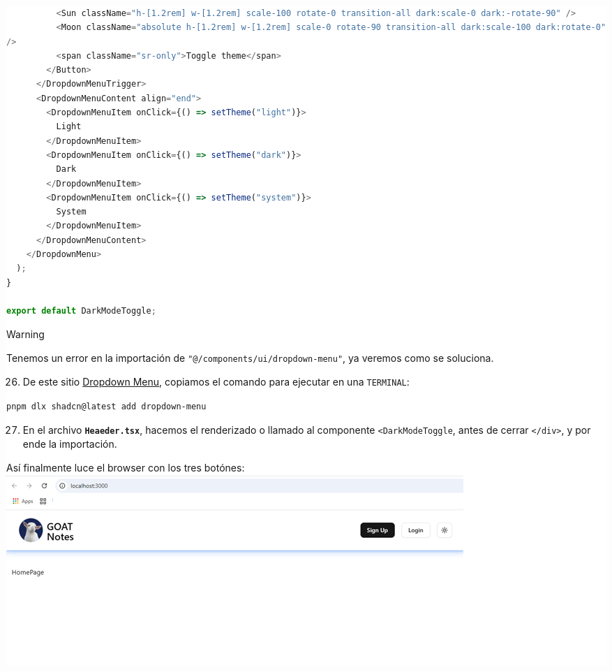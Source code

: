 ```js
          <Sun className="h-[1.2rem] w-[1.2rem] scale-100 rotate-0 transition-all dark:scale-0 dark:-rotate-90" />
          <Moon className="absolute h-[1.2rem] w-[1.2rem] scale-0 rotate-90 transition-all dark:scale-100 dark:rotate-0" />
          <span className="sr-only">Toggle theme</span>
        </Button>
      </DropdownMenuTrigger>
      <DropdownMenuContent align="end">
        <DropdownMenuItem onClick={() => setTheme("light")}>
          Light
        </DropdownMenuItem>
        <DropdownMenuItem onClick={() => setTheme("dark")}>
          Dark
        </DropdownMenuItem>
        <DropdownMenuItem onClick={() => setTheme("system")}>
          System
        </DropdownMenuItem>
      </DropdownMenuContent>
    </DropdownMenu>
  );
}

export default DarkModeToggle;
```
>[!WARNING]  
>Tenemos un error en la importación de `"@/components/ui/dropdown-menu"`,
>ya veremos como se soluciona.

26. De este sitio [Dropdown Menu](https://ui.shadcn.com/docs/components/dropdown-menu),
copiamos el comando para ejecutar en una `TERMINAL`:
```bash
pnpm dlx shadcn@latest add dropdown-menu
```
27. En el archivo **`Heaeder.tsx`**, hacemos el renderizado o llamado al
componente `<DarkModeToggle`, antes de cerrar `</div>`, y por
ende la importación.

Así finalmente luce el browser con los tres botónes:  
![](images/2025-03-20_151951.png "")
